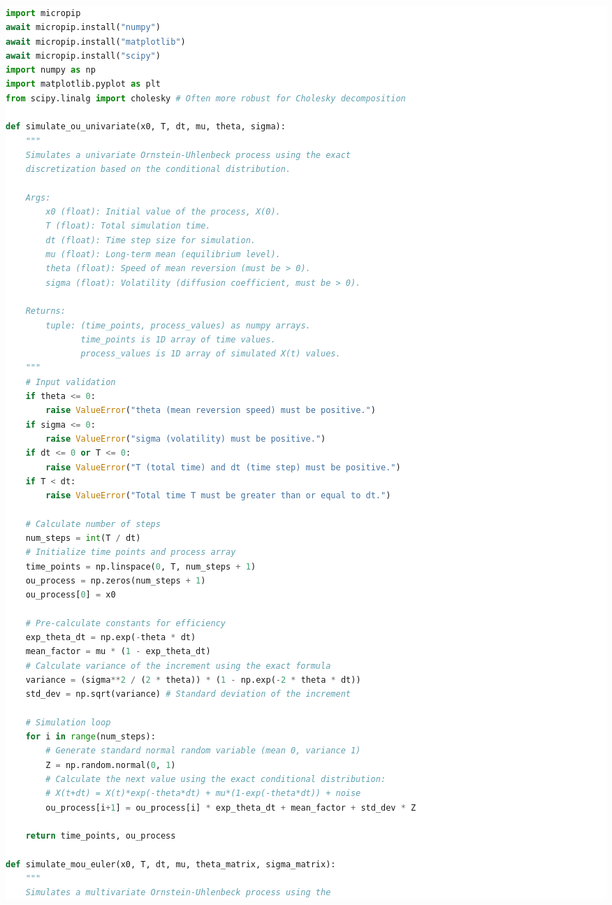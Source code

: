 ```python
import micropip
await micropip.install("numpy")
await micropip.install("matplotlib")
await micropip.install("scipy")
import numpy as np
import matplotlib.pyplot as plt
from scipy.linalg import cholesky # Often more robust for Cholesky decomposition

def simulate_ou_univariate(x0, T, dt, mu, theta, sigma):
    """
    Simulates a univariate Ornstein-Uhlenbeck process using the exact
    discretization based on the conditional distribution.

    Args:
        x0 (float): Initial value of the process, X(0).
        T (float): Total simulation time.
        dt (float): Time step size for simulation.
        mu (float): Long-term mean (equilibrium level).
        theta (float): Speed of mean reversion (must be > 0).
        sigma (float): Volatility (diffusion coefficient, must be > 0).

    Returns:
        tuple: (time_points, process_values) as numpy arrays.
               time_points is 1D array of time values.
               process_values is 1D array of simulated X(t) values.
    """
    # Input validation
    if theta <= 0:
        raise ValueError("theta (mean reversion speed) must be positive.")
    if sigma <= 0:
        raise ValueError("sigma (volatility) must be positive.")
    if dt <= 0 or T <= 0:
        raise ValueError("T (total time) and dt (time step) must be positive.")
    if T < dt:
        raise ValueError("Total time T must be greater than or equal to dt.")

    # Calculate number of steps
    num_steps = int(T / dt)
    # Initialize time points and process array
    time_points = np.linspace(0, T, num_steps + 1)
    ou_process = np.zeros(num_steps + 1)
    ou_process[0] = x0

    # Pre-calculate constants for efficiency
    exp_theta_dt = np.exp(-theta * dt)
    mean_factor = mu * (1 - exp_theta_dt)
    # Calculate variance of the increment using the exact formula
    variance = (sigma**2 / (2 * theta)) * (1 - np.exp(-2 * theta * dt))
    std_dev = np.sqrt(variance) # Standard deviation of the increment

    # Simulation loop
    for i in range(num_steps):
        # Generate standard normal random variable (mean 0, variance 1)
        Z = np.random.normal(0, 1)
        # Calculate the next value using the exact conditional distribution:
        # X(t+dt) = X(t)*exp(-theta*dt) + mu*(1-exp(-theta*dt)) + noise
        ou_process[i+1] = ou_process[i] * exp_theta_dt + mean_factor + std_dev * Z

    return time_points, ou_process

def simulate_mou_euler(x0, T, dt, mu, theta_matrix, sigma_matrix):
    """
    Simulates a multivariate Ornstein-Uhlenbeck process using the
```

[^1]: **Drift Term:** $θ(μ - X(t)) dt$. This is the deterministic "pull-back" component. Its magnitude is proportional to the current deviation $(μ - X(t))$ from the mean and the reversion speed $θ$. If $X(t)$ is above $μ$, the term is negative, pushing the process down. If $X(t)$ is below $μ$, the term is positive, pushing it up. This is the mathematical embodiment of mean reversion.
[^2]: **Diffusion Term:** $σ dW(t)$. This is the stochastic "random kick" component. It introduces unpredictable fluctuations, scaled by the volatility $σ$. This term ensures the process doesn't simply decay exponentially to $μ$ but continues to explore values around it.
[^1]: Rearrange the SDE: Group terms involving X(t) on one side:
[^2]: **Determine the integrating factor:** For a term like $dX + θX dt$, the integrating factor is $exp(∫ θ ds) = e^{(θt)}$. Multiplying by this factor aims to make the left-hand side a perfect differential.
[^3]: Multiply the SDE by $e^{(θt)}$: Apply the factor to all terms:
[^4]: Apply Itô's Product Rule (or recognize the pattern): The crucial step is recognizing that the left side corresponds to the differential of the product $e^{(θt)}X(t)$. According to Itô's rule for $d(f(t, X(t)))$, where $f(t, x) = e^{(θt)}x$, we have $df = (\partial f/\partial t)dt + (\partial f/\partial x)dX + (1/2)(\partial²f/\partial x²) (dX)²$. Here, $\partial f/\partial t = θe^{(θt)}x$, $\partial f/\partial x = e^{(θt)}$, and $\partial²f/\partial x² = 0$. So, $d(e^{(θt)}X(t)) = (θe^{(θt)}X(t)) dt + e^{(θt)} dX(t)$. This precisely matches the left-hand side.
[^5]: Integrate both sides from an initial time s to a later time t (t > s): The integral of a differential is the difference in the function's values at the endpoints. The right side involves a standard Riemann integral and a stochastic Itô integral.
[^6]: Solve for X(t): Isolate X(t) by multiplying the entire equation by $e^{(-θt)}$:
[^1]: **Mean Reversion:** As already emphasized, the drift term $θ(μ - X(t))$ inherently drives the process towards $μ$. This property is crucial for modeling phenomena that don't exhibit unbounded growth or decay but rather fluctuate around a stable average. It ensures the process has a finite long-term variance.
[^2]: **Markov Property:** The future state $X(t+Δt)$ depends only on the current state $X(t)$ and the intervening random shock $dW$, not on the path taken to reach $X(t)$. This "memoryless" property (beyond the current state) simplifies analysis and simulation, as we don't need to track the entire history of the process. It stems directly from the SDE formulation where $dX(t)$ depends only on $X(t)$ and $dW(t)$.
[^3]: **Gaussian Process:** Because $X(t)$ is constructed as a linear combination of the (potentially random, but often assumed deterministic or Gaussian) initial state $X(0)$ and the Itô integral (which represents a sum of Gaussian increments $dW$), $X(t)$ itself follows a Gaussian (Normal) distribution for any fixed $t$. Furthermore, the joint distribution of the process values at multiple time points, $(X(t₁), X(t₂), ..., X(tₙ))$, is multivariate Gaussian. This Gaussian nature is extremely convenient, allowing for analytical tractability of moments, transition probabilities, and likelihood functions used in parameter estimation.
[^4]: **Moments (Conditional on a deterministic X(0)):** These describe the average behavior and spread of the process over time, starting from a known point.
[^5]: **Stationary Distribution:** As $t → ∞$, the influence of the specific initial state $X(0)$ decays away ($e^{(-θt)} → 0$), and the process settles into a statistical equilibrium. The distribution of $X(t)$ converges to a **stationary distribution**, which is invariant over time. If the process starts with $X(0)$ drawn from this distribution, its distribution remains unchanged for all $t > 0$. This long-term equilibrium distribution is Normal (Gaussian) with:
[^6]: Autocovariance (in stationary state): This measures the correlation between the process's value at two different times, s and t (assume s < t), once it has reached stationarity.
[^1]: **Conditional Probability Density Function (PDF):** $p(x, t | x₀, t₀)$
[^2]: **Unconditional Probability Density Function (PDF):** $p(x, t)$
[^1]: **Integrate the SDE** from time 0 to $t$: $\int_{0}^{t} dX(s) = \int_{0}^{t} δ ds + \int_{0}^{t} σ dW(s)$
[^2]: **Evaluate the integrals:** The integral of $dX$ is the net change in $X$. The integral of $δ$ is $δ$ times the interval length. The integral of $σ dW$ is $σ$ times the net change in the Wiener process $W(t)$.
[^3]: **Combine:** $X(t) - X(0) = δt + σ (W(t) - W(0))$
[^4]: **Assume $W(0) = 0$** (standard definition): $X(t) = X(0) + δt + σ W(t)$